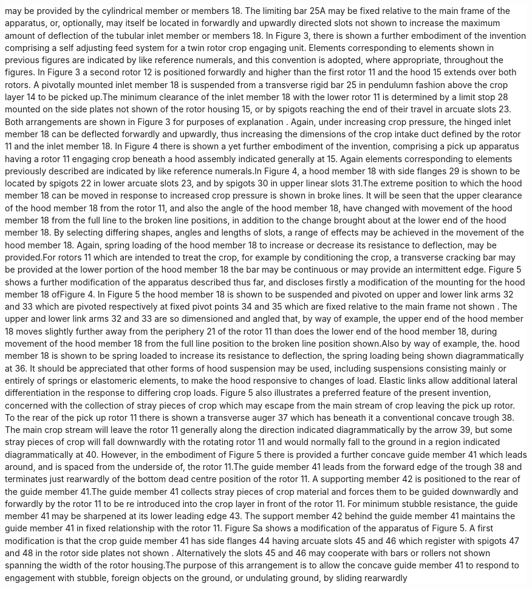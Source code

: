 may be provided by the cylindrical member or members 18. The limiting bar 25A may be fixed relative to the main frame of the apparatus, or, optionally, may itself be located in forwardly and upwardly directed slots not shown to increase the maximum amount of deflection of the tubular inlet member or members 18. In Figure 3, there is shown a further embodiment of the invention comprising a self adjusting feed system for a twin rotor crop engaging unit. Elements corresponding to elements shown in previous figures are indicated by like reference numerals, and this convention is adopted, where appropriate, throughout the figures. In Figure 3 a second rotor 12 is positioned forwardly and higher than the first rotor 11 and the hood 15 extends over both rotors. A pivotally mounted inlet member 18 is suspended from a transverse rigid bar 25 in pendulumn fashion above the crop layer 14 to be picked up.The minimum clearance of the inlet member 18 with the lower rotor 11 is determined by a limit stop 28 mounted on the side plates not shown of the rotor housing 15, or by spigots reaching the end of their travel in arcuate slots 23. Both arrangements are shown in Figure 3 for purposes of explanation . Again, under increasing crop pressure, the hinged inlet member 18 can be deflected forwardly and upwardly, thus increasing the dimensions of the crop intake duct defined by the rotor 11 and the inlet member 18. In Figure 4 there is shown a yet further embodiment of the invention, comprising a pick up apparatus having a rotor 11 engaging crop beneath a hood assembly indicated generally at 15. Again elements corresponding to elements previously described are indicated by like reference numerals.In Figure 4, a hood member 18 with side flanges 29 is shown to be located by spigots 22 in lower arcuate slots 23, and by spigots 30 in upper linear slots 31.The extreme position to which the hood member 18 can be moved in response to increased crop pressure is shown in broke lines. It will be seen that the upper clearance of the hood member 18 from the rotor 11, and also the angle of the hood member 18, have changed with movement of the hood member 18 from the full line to the broken line positions, in addition to the change brought about at the lower end of the hood member 18. By selecting differing shapes, angles and lengths of slots, a range of effects may be achieved in the movement of the hood member 18. Again, spring loading of the hood member 18 to increase or decrease its resistance to deflection, may be provided.For rotors 11 which are intended to treat the crop, for example by conditioning the crop, a transverse cracking bar may be provided at the lower portion of the hood member 18 the bar may be continuous or may provide an intermittent edge. Figure 5 shows a further modification of the apparatus described thus far, and discloses firstly a modification of the mounting for the hood member 18 ofFigure 4. In Figure 5 the hood member 18 is shown to be suspended and pivoted on upper and lower link arms 32 and 33 which are pivoted respectively at fixed pivot points 34 and 35 which are fixed relative to the main frame not shown . The upper and lower link arms 32 and 33 are so dimensioned and angled that, by way of example, the upper end of the hood member 18 moves slightly further away from the periphery 21 of the rotor 11 than does the lower end of the hood member 18, during movement of the hood member 18 from the full line position to the broken line position shown.Also by way of example, the. hood member 18 is shown to be spring loaded to increase its resistance to deflection, the spring loading being shown diagrammatically at 36. It should be appreciated that other forms of hood suspension may be used, including suspensions consisting mainly or entirely of springs or elastomeric elements, to make the hood responsive to changes of load. Elastic links allow additional lateral differentiation in the response to differing crop loads. Figure 5 also illustrates a preferred feature of the present invention, concerned with the collection of stray pieces of crop which may escape from the main stream of crop leaving the pick up rotor. To the rear of the pick up rotor 11 there is shown a transverse auger 37 which has beneath it a conventional concave trough 38. The main crop stream will leave the rotor 11 generally along the direction indicated diagrammatically by the arrow 39, but some stray pieces of crop will fall downwardly with the rotating rotor 11 and would normally fall to the ground in a region indicated diagrammatically at 40. However, in the embodiment of Figure 5 there is provided a further concave guide member 41 which leads around, and is spaced from the underside of, the rotor 11.The guide member 41 leads from the forward edge of the trough 38 and terminates just rearwardly of the bottom dead centre position of the rotor 11. A supporting member 42 is positioned to the rear of the guide member 41.The guide member 41 collects stray pieces of crop material and forces them to be guided downwardly and forwardly by the rotor 11 to be re introduced into the crop layer in front of the rotor 11. For minimum stubble resistance, the guide member 41 may be sharpened at its lower leading edge 43. The support member 42 behind the guide member 41 maintains the guide member 41 in fixed relationship with the rotor 11. Figure Sa shows a modification of the apparatus of Figure 5. A first modification is that the crop guide member 41 has side flanges 44 having arcuate slots 45 and 46 which register with spigots 47 and 48 in the rotor side plates not shown . Alternatively the slots 45 and 46 may cooperate with bars or rollers not shown spanning the width of the rotor housing.The purpose of this arrangement is to allow the concave guide member 41 to respond to engagement with stubble, foreign objects on the ground, or undulating ground, by sliding rearwardly